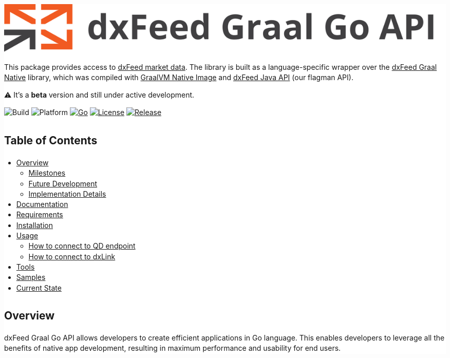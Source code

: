 <picture>
 <source media="(prefers-color-scheme: dark)" srcset="docs/images/logo_dark.svg">
 <img alt="light" src="docs/images/logo_light.svg">
</picture>

This package provides access to [dxFeed market data](https://dxfeed.com/market-data/).
The library is built as a language-specific wrapper over
the [dxFeed Graal Native](https://dxfeed.jfrog.io/artifactory/maven-open/com/dxfeed/graal-native-api/) library,
which was compiled with [GraalVM Native Image](https://www.graalvm.org/latest/reference-manual/native-image/)
and [dxFeed Java API](https://docs.dxfeed.com/dxfeed/api/overview-summary.html) (our flagman API).

:warning: It’s a **beta** version and still under active development.

![Build](https://github.com/dxFeed/dxfeed-graal-go-api/actions/workflows/build.yml/badge.svg)
![Platform](https://img.shields.io/badge/platform-win--x64%20%7C%20linux--x64%20%7C%20osx--x64%20%7C%20osx--arm64-lightgrey)
[![Go](https://img.shields.io/badge/go_version-1.20-blueviolet)](https://dotnet.microsoft.com/en-us/)
[![License](https://img.shields.io/badge/license-MPL--2.0-orange)](https://github.com/dxFeed/dxfeed-graal-net-api/blob/master/LICENSE)
[![Release](https://img.shields.io/github/v/release/dxFeed/dxfeed-graal-go-api)](https://github.com/dxFeed/dxfeed-graal-net-api/releases/latest)

## Table of Contents

- [Overview](#overview)
    * [Milestones](#milestones)
    * [Future Development](#future-development)
    * [Implementation Details](#implementation-details)
- [Documentation](#documentation)
- [Requirements](#requirements)
- [Installation](#installation)
- [Usage](#usage)
    * [How to connect to QD endpoint](#how-to-connect-to-QD-endpoint)
    * [How to connect to dxLink](#how-to-connect-to-dxlink)
- [Tools](#tools)
- [Samples](#samples)
- [Current State](#current-state)

## Overview

dxFeed Graal Go API allows developers to create efficient applications in Go language. This enables developers to
leverage all the benefits of native app development, resulting in maximum performance and usability for end users.
